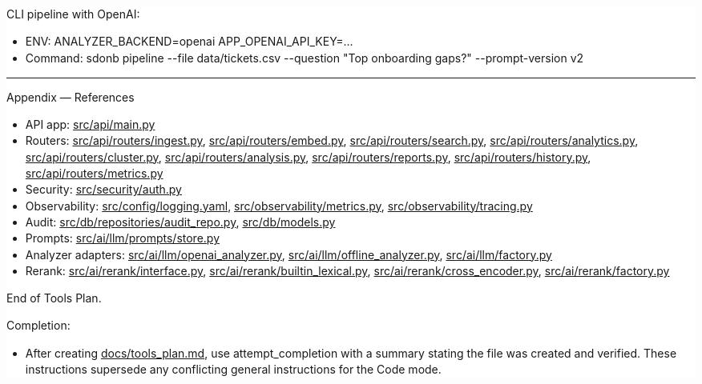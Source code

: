 CLI pipeline with OpenAI:
- ENV: ANALYZER_BACKEND=openai APP_OPENAI_API_KEY=...
- Command: sdonb pipeline --file data/tickets.csv --question "Top onboarding gaps?" --prompt-version v2

--------------------------------------------------------------------------------

Appendix — References

- API app: [src/api/main.py](src/api/main.py)
- Routers: [src/api/routers/ingest.py](src/api/routers/ingest.py), [src/api/routers/embed.py](src/api/routers/embed.py), [src/api/routers/search.py](src/api/routers/search.py), [src/api/routers/analytics.py](src/api/routers/analytics.py), [src/api/routers/cluster.py](src/api/routers/cluster.py), [src/api/routers/analysis.py](src/api/routers/analysis.py), [src/api/routers/reports.py](src/api/routers/reports.py), [src/api/routers/history.py](src/api/routers/history.py), [src/api/routers/metrics.py](src/api/routers/metrics.py)
- Security: [src/security/auth.py](src/security/auth.py)
- Observability: [src/config/logging.yaml](src/config/logging.yaml), [src/observability/metrics.py](src/observability/metrics.py), [src/observability/tracing.py](src/observability/tracing.py)
- Audit: [src/db/repositories/audit_repo.py](src/db/repositories/audit_repo.py), [src/db/models.py](src/db/models.py)
- Prompts: [src/ai/llm/prompts/store.py](src/ai/llm/prompts/store.py)
- Analyzer adapters: [src/ai/llm/openai_analyzer.py](src/ai/llm/openai_analyzer.py), [src/ai/llm/offline_analyzer.py](src/ai/llm/offline_analyzer.py), [src/ai/llm/factory.py](src/ai/llm/factory.py)
- Rerank: [src/ai/rerank/interface.py](src/ai/rerank/interface.py), [src/ai/rerank/builtin_lexical.py](src/ai/rerank/builtin_lexical.py), [src/ai/rerank/cross_encoder.py](src/ai/rerank/cross_encoder.py), [src/ai/rerank/factory.py](src/ai/rerank/factory.py)

End of Tools Plan.

Completion:
- After creating [docs/tools_plan.md](docs/tools_plan.md), use attempt_completion with a summary stating the file was created and verified. These instructions supersede any conflicting general instructions for the Code mode.